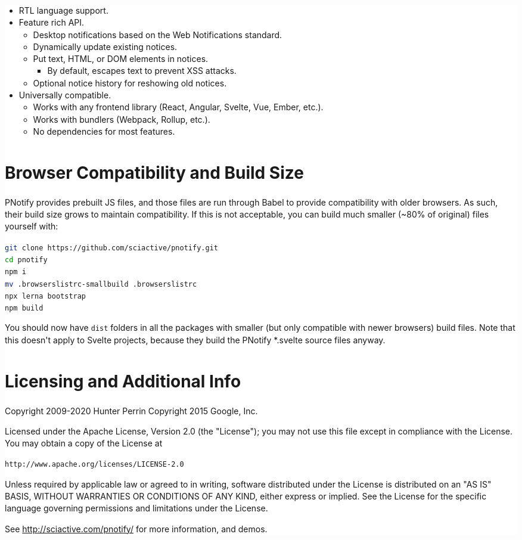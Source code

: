   * RTL language support.
* Feature rich API.
  * Desktop notifications based on the Web Notifications standard.
  * Dynamically update existing notices.
  * Put text, HTML, or DOM elements in notices.
    * By default, escapes text to prevent XSS attacks.
  * Optional notice history for reshowing old notices.
* Universally compatible.
  * Works with any frontend library (React, Angular, Svelte, Vue, Ember, etc.).
  * Works with bundlers (Webpack, Rollup, etc.).
  * No dependencies for most features.

# Browser Compatibility and Build Size

PNotify provides prebuilt JS files, and those files are run through Babel to provide compatibility with older browsers. As such, their build size grows to maintain compatibility. If this is not acceptable, you can build much smaller (~80% of original) files yourself with:

```sh
git clone https://github.com/sciactive/pnotify.git
cd pnotify
npm i
mv .browserslistrc-smallbuild .browserslistrc
npx lerna bootstrap
npm build
```

You should now have `dist` folders in all the packages with smaller (but only compatible with newer browsers) build files. Note that this doesn't apply to Svelte projects, because they build the PNotify *.svelte source files anyway.

# Licensing and Additional Info

Copyright 2009-2020 Hunter Perrin
Copyright 2015 Google, Inc.

Licensed under the Apache License, Version 2.0 (the "License");
you may not use this file except in compliance with the License.
You may obtain a copy of the License at

    http://www.apache.org/licenses/LICENSE-2.0

Unless required by applicable law or agreed to in writing, software
distributed under the License is distributed on an "AS IS" BASIS,
WITHOUT WARRANTIES OR CONDITIONS OF ANY KIND, either express or implied.
See the License for the specific language governing permissions and
limitations under the License.

See http://sciactive.com/pnotify/ for more information, and demos.
